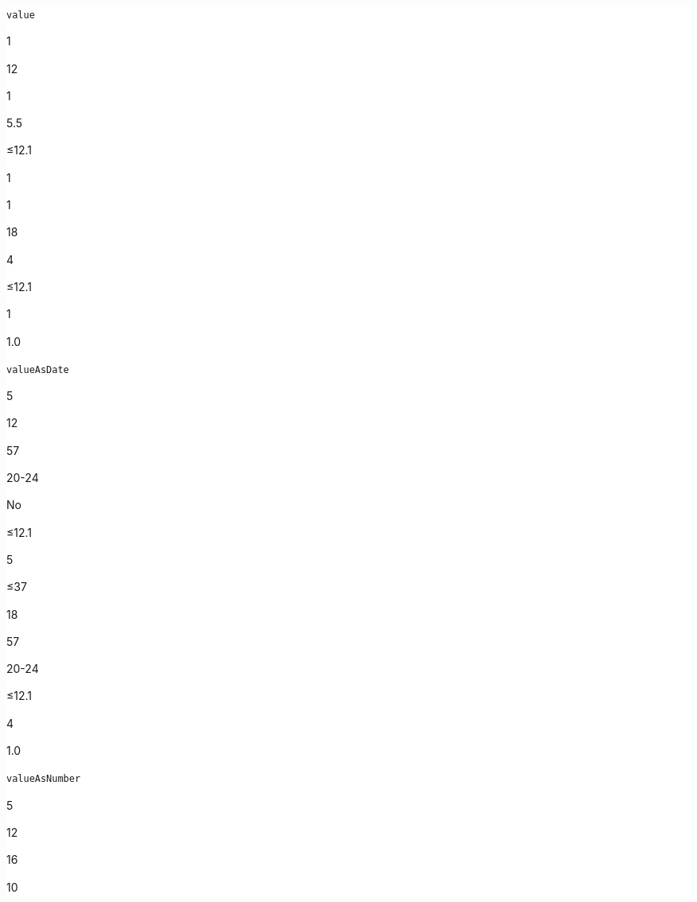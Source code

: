 `value`

1

12

1

5.5

≤12.1

1

1

18

4

≤12.1

1

1.0

`valueAsDate`

5

12

57

20-24

No

≤12.1

5

≤37

18

57

20-24

≤12.1

4

1.0

`valueAsNumber`

5

12

16

10
